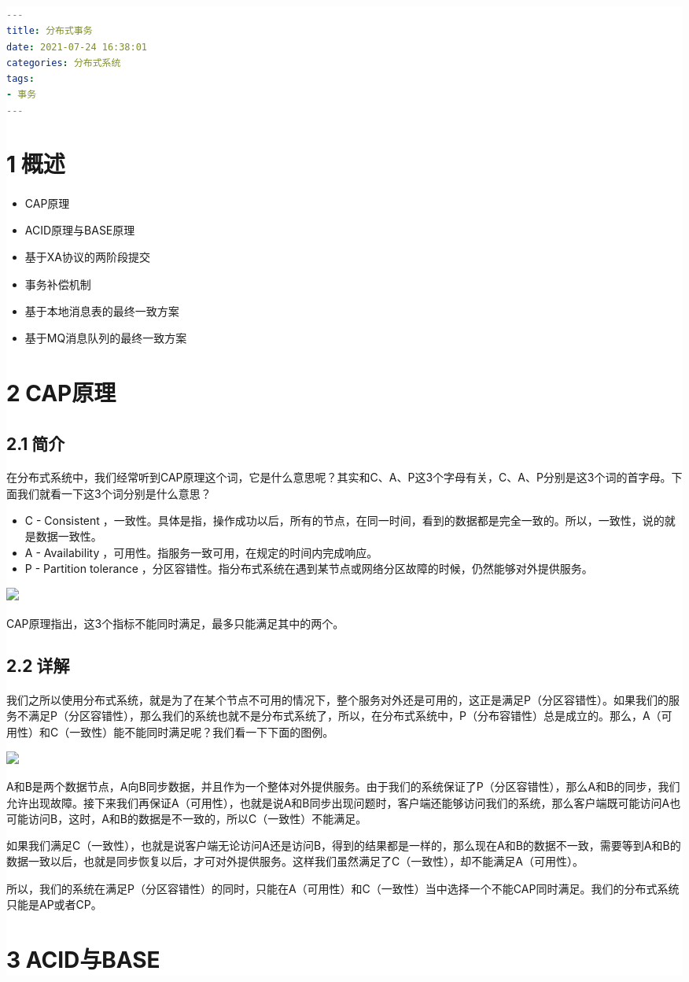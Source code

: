 ```yaml
---
title: 分布式事务
date: 2021-07-24 16:38:01
categories: 分布式系统
tags:
- 事务
---
```


# 1 概述

- CAP原理

- ACID原理与BASE原理

- 基于XA协议的两阶段提交

- 事务补偿机制

- 基于本地消息表的最终一致方案

- 基于MQ消息队列的最终一致方案

# 2 CAP原理

## 2.1 简介
在分布式系统中，我们经常听到CAP原理这个词，它是什么意思呢？其实和C、A、P这3个字母有关，C、A、P分别是这3个词的首字母。下面我们就看一下这3个词分别是什么意思？

- C - Consistent ，一致性。具体是指，操作成功以后，所有的节点，在同一时间，看到的数据都是完全一致的。所以，一致性，说的就是数据一致性。
- A - Availability ，可用性。指服务一致可用，在规定的时间内完成响应。
- P - Partition tolerance ，分区容错性。指分布式系统在遇到某节点或网络分区故障的时候，仍然能够对外提供服务。

![](https://gitee.com/littlefxc/oss/raw/master/images/5e0f0c0c0934d12d06200487.png)

CAP原理指出，这3个指标不能同时满足，最多只能满足其中的两个。

## 2.2 详解

我们之所以使用分布式系统，就是为了在某个节点不可用的情况下，整个服务对外还是可用的，这正是满足P（分区容错性）。如果我们的服务不满足P（分区容错性），那么我们的系统也就不是分布式系统了，所以，在分布式系统中，P（分布容错性）总是成立的。那么，A（可用性）和C（一致性）能不能同时满足呢？我们看一下下面的图例。

![](https://gitee.com/littlefxc/oss/raw/master/images/5e0f0c24092a8a2205300403.png)

A和B是两个数据节点，A向B同步数据，并且作为一个整体对外提供服务。由于我们的系统保证了P（分区容错性），那么A和B的同步，我们允许出现故障。接下来我们再保证A（可用性），也就是说A和B同步出现问题时，客户端还能够访问我们的系统，那么客户端既可能访问A也可能访问B，这时，A和B的数据是不一致的，所以C（一致性）不能满足。

如果我们满足C（一致性），也就是说客户端无论访问A还是访问B，得到的结果都是一样的，那么现在A和B的数据不一致，需要等到A和B的数据一致以后，也就是同步恢复以后，才可对外提供服务。这样我们虽然满足了C（一致性），却不能满足A（可用性）。

所以，我们的系统在满足P（分区容错性）的同时，只能在A（可用性）和C（一致性）当中选择一个不能CAP同时满足。我们的分布式系统只能是AP或者CP。

# 3 ACID与BASE
